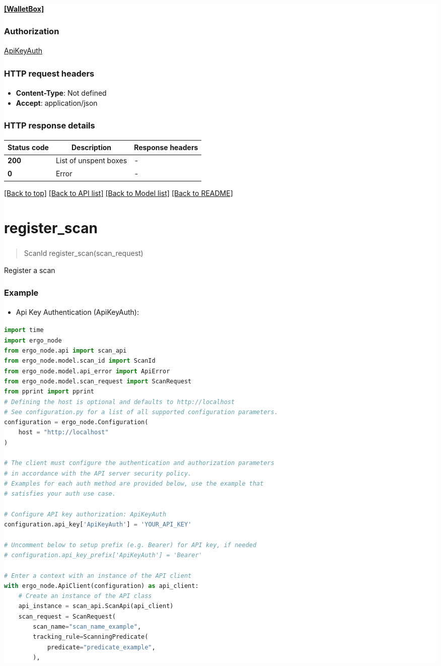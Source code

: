 [**[WalletBox]**](WalletBox.md)

### Authorization

[ApiKeyAuth](../README.md#ApiKeyAuth)

### HTTP request headers

 - **Content-Type**: Not defined
 - **Accept**: application/json


### HTTP response details

| Status code | Description | Response headers |
|-------------|-------------|------------------|
**200** | List of unspent boxes |  -  |
**0** | Error |  -  |

[[Back to top]](#) [[Back to API list]](../README.md#documentation-for-api-endpoints) [[Back to Model list]](../README.md#documentation-for-models) [[Back to README]](../README.md)

# **register_scan**
> ScanId register_scan(scan_request)

Register a scan

### Example

* Api Key Authentication (ApiKeyAuth):

```python
import time
import ergo_node
from ergo_node.api import scan_api
from ergo_node.model.scan_id import ScanId
from ergo_node.model.api_error import ApiError
from ergo_node.model.scan_request import ScanRequest
from pprint import pprint
# Defining the host is optional and defaults to http://localhost
# See configuration.py for a list of all supported configuration parameters.
configuration = ergo_node.Configuration(
    host = "http://localhost"
)

# The client must configure the authentication and authorization parameters
# in accordance with the API server security policy.
# Examples for each auth method are provided below, use the example that
# satisfies your auth use case.

# Configure API key authorization: ApiKeyAuth
configuration.api_key['ApiKeyAuth'] = 'YOUR_API_KEY'

# Uncomment below to setup prefix (e.g. Bearer) for API key, if needed
# configuration.api_key_prefix['ApiKeyAuth'] = 'Bearer'

# Enter a context with an instance of the API client
with ergo_node.ApiClient(configuration) as api_client:
    # Create an instance of the API class
    api_instance = scan_api.ScanApi(api_client)
    scan_request = ScanRequest(
        scan_name="scan_name_example",
        tracking_rule=ScanningPredicate(
            predicate="predicate_example",
        ),
```
